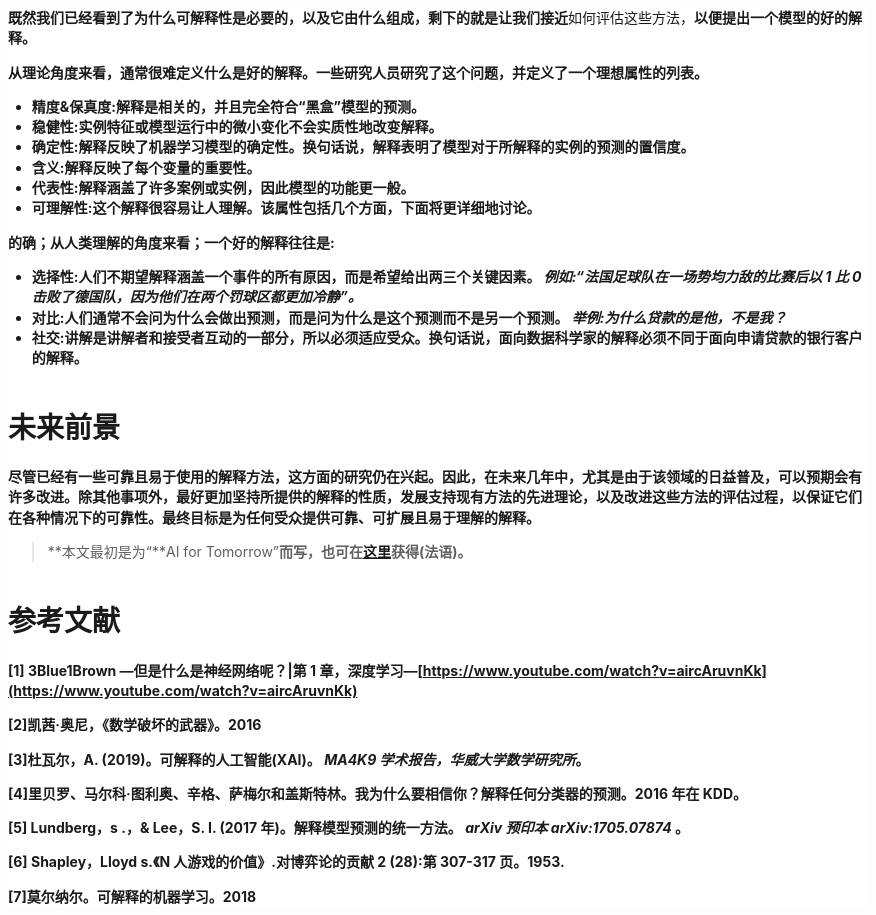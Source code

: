 **既然我们已经看到了为什么可解释性是必要的，以及它由什么组成，剩下的就是让我们接近**如何评估这些方法，**以便提出一个模型的好的解释。**

**从理论角度来看，通常很难定义什么是好的解释。一些研究人员研究了这个问题，并定义了一个理想属性的列表。**

*   ****精度&保真度**:解释是相关的，并且完全符合“黑盒”模型的预测。**
*   ****稳健性**:实例特征或模型运行中的微小变化不会实质性地改变解释。**
*   ****确定性**:解释反映了机器学习模型的确定性。换句话说，解释表明了模型对于所解释的实例的预测的置信度。**
*   ****含义**:解释反映了每个变量的重要性。**
*   ****代表性**:解释涵盖了许多案例或实例，因此模型的功能更一般。**
*   **可理解性:这个解释很容易让人理解。该属性包括几个方面，下面将更详细地讨论。**

**的确；从人类理解的角度来看；一个好的解释往往是:**

*   **选择性:人们不期望解释涵盖一个事件的所有原因，而是希望给出两三个关键因素。
    *例如:“法国足球队在一场势均力敌的比赛后以 1 比 0 击败了德国队，因为他们在两个罚球区都更加冷静”。***
*   **对比:人们通常不会问为什么会做出预测，而是问为什么是这个预测而不是另一个预测。
    *举例:为什么贷款的是他，不是我？***
*   ****社交**:讲解是讲解者和接受者互动的一部分，所以必须适应受众。换句话说，面向数据科学家的解释必须不同于面向申请贷款的银行客户的解释。**

# **未来前景**

**尽管已经有一些可靠且易于使用的解释方法，这方面的研究仍在兴起。因此，在未来几年中，尤其是由于该领域的日益普及，可以预期会有许多改进。除其他事项外，最好更加坚持所提供的解释的性质，发展支持现有方法的先进理论，以及改进这些方法的评估过程，以保证它们在各种情况下的可靠性。最终目标是为任何受众提供可靠、可扩展且易于理解的解释。**

> **本文最初是为“**AI for Tomorrow”**而写，也可在[这里](https://medium.com/ai-for-tomorrow/lintelligence-artificielle-explicable-enjeu-majeur-pour-d%C3%A9mystifier-les-bo%C3%AEtes-noires-e0c2a7c8a036)获得(法语)。**

# **参考文献**

**[1] 3Blue1Brown —但是什么是神经网络呢？|第 1 章，深度学习—[https://www.youtube.com/watch?v=aircAruvnKk](https://www.youtube.com/watch?v=aircAruvnKk)**

**[2]凯茜·奥尼，《数学破坏的武器》。2016**

**[3]杜瓦尔，A. (2019)。可解释的人工智能(XAI)。 *MA4K9 学术报告，华威大学数学研究所*。**

**[4]里贝罗、马尔科·图利奥、辛格、萨梅尔和盖斯特林。我为什么要相信你？解释任何分类器的预测。2016 年在 KDD。**

**[5] Lundberg，s .，& Lee，S. I. (2017 年)。解释模型预测的统一方法。 *arXiv 预印本 arXiv:1705.07874* 。**

**[6] Shapley，Lloyd s.《N 人游戏的价值》.对博弈论的贡献 2 (28):第 307-317 页。1953.**

**[7]莫尔纳尔。可解释的机器学习。2018**
